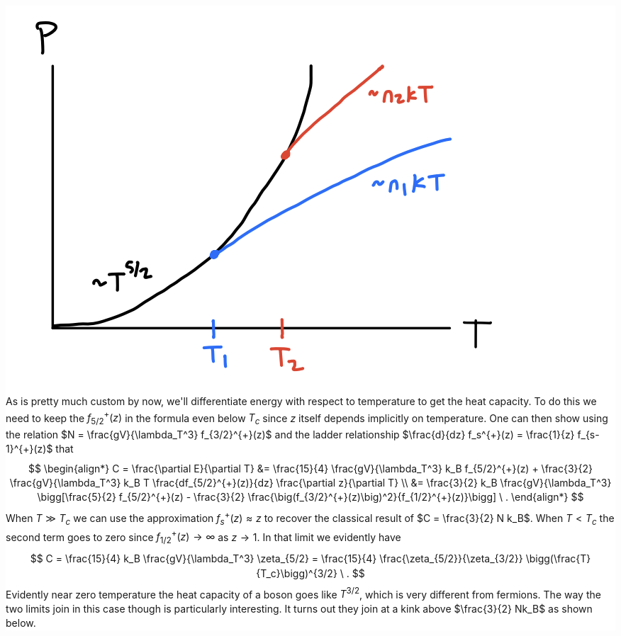 ![](../resources/image-20240111193827524.png)

As is pretty much custom by now, we'll differentiate energy with respect to temperature to get the heat capacity. To do this we need to keep the $f_{5/2}^{+}(z)$ in the formula even below $T_c$ since $z$ itself depends implicitly on temperature. One can then show using the relation $N = \frac{gV}{\lambda_T^3} f_{3/2}^{+}(z)$ and the ladder relationship $\frac{d}{dz} f_s^{+}(z) = \frac{1}{z} f_{s-1}^{+}(z)$ that
$$
\begin{align*}
C = \frac{\partial E}{\partial T} &= \frac{15}{4} \frac{gV}{\lambda_T^3} k_B f_{5/2}^{+}(z) + \frac{3}{2} \frac{gV}{\lambda_T^3} k_B T \frac{df_{5/2}^{+}(z)}{dz} \frac{\partial z}{\partial T} \\
&= \frac{3}{2} k_B \frac{gV}{\lambda_T^3} \bigg[\frac{5}{2} f_{5/2}^{+}(z) - \frac{3}{2} \frac{\big(f_{3/2}^{+}(z)\big)^2}{f_{1/2}^{+}(z)}\bigg] \ .
\end{align*}
$$
When $T \gg T_c$ we can use the approximation $f_s^{+}(z) \approx z$ to recover the classical result of $C = \frac{3}{2} N k_B$. When $T < T_c$ the second term goes to zero since $f_{1/2}^{+}(z) \rightarrow \infty$ as $z \rightarrow 1$. In that limit we evidently have
$$
C = \frac{15}{4} k_B \frac{gV}{\lambda_T^3} \zeta_{5/2} = \frac{15}{4} \frac{\zeta_{5/2}}{\zeta_{3/2}} \bigg(\frac{T}{T_c}\bigg)^{3/2} \ .
$$
Evidently near zero temperature the heat capacity of a boson goes like $T^{3/2}$, which is very different from fermions. The way the two limits join in this case though is particularly interesting. It turns out they join at a kink above $\frac{3}{2} Nk_B$ as shown below.
